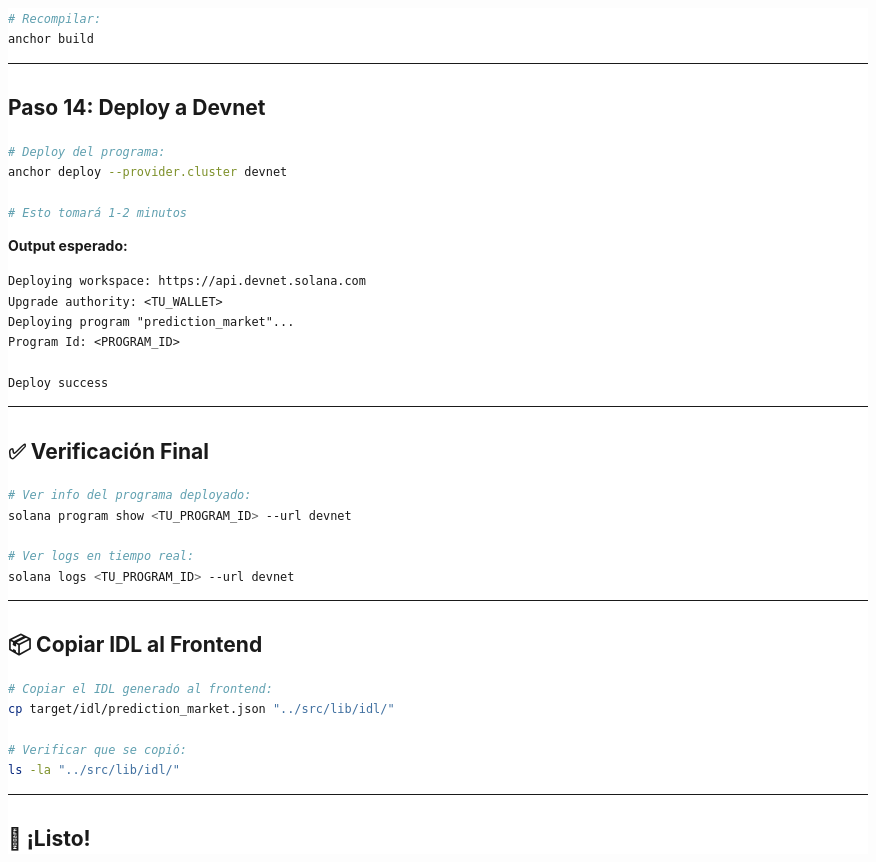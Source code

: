 ```bash
# Recompilar:
anchor build
```

---

## **Paso 14: Deploy a Devnet**

```bash
# Deploy del programa:
anchor deploy --provider.cluster devnet

# Esto tomará 1-2 minutos
```

**Output esperado:**

```
Deploying workspace: https://api.devnet.solana.com
Upgrade authority: <TU_WALLET>
Deploying program "prediction_market"...
Program Id: <PROGRAM_ID>

Deploy success
```

---

## **✅ Verificación Final**

```bash
# Ver info del programa deployado:
solana program show <TU_PROGRAM_ID> --url devnet

# Ver logs en tiempo real:
solana logs <TU_PROGRAM_ID> --url devnet
```

---

## **📦 Copiar IDL al Frontend**

```bash
# Copiar el IDL generado al frontend:
cp target/idl/prediction_market.json "../src/lib/idl/"

# Verificar que se copió:
ls -la "../src/lib/idl/"
```

---

## **🎉 ¡Listo!**
